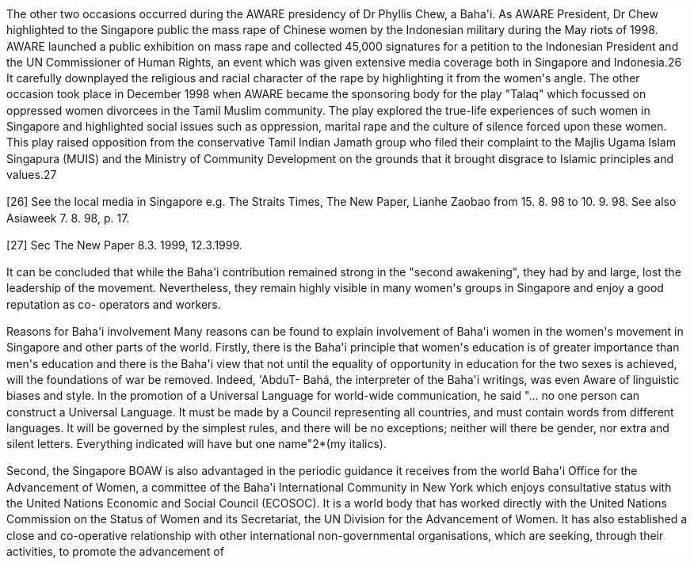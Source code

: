 The other two occasions occurred during the AWARE presidency of Dr
Phyllis Chew, a Baha'i. As AWARE President, Dr Chew highlighted to
the Singapore public the mass rape of Chinese women by the Indonesian
military during the May riots of 1998. AWARE launched a public
exhibition on mass rape and collected 45,000 signatures for a petition to
the Indonesian President and the UN Commissioner of Human Rights,
an event which was given extensive media coverage both in Singapore
and Indonesia.26 It carefully downplayed the religious and racial
character of the rape by highlighting it from the women's angle. The
other occasion took place in December 1998 when AWARE became the
sponsoring body for the play "Talaq" which focussed on oppressed
women divorcees in the Tamil Muslim community. The play explored
the true-life experiences of such women in Singapore and highlighted
social issues such as oppression, marital rape and the culture of silence
forced upon these women. This play raised opposition from the
conservative Tamil Indian Jamath group who filed their complaint to the
Majlis Ugama Islam Singapura (MUIS) and the Ministry of Community
Development on the grounds that it brought disgrace to Islamic
principles and values.27

\[26\] See the local media in Singapore e.g. The Straits Times, The New Paper, Lianhe
Zaobao from 15. 8. 98 to 10. 9. 98. See also Asiaweek 7. 8. 98, p. 17.

\[27\] Sec The New Paper 8.3. 1999, 12.3.1999.

It can be concluded that while the Baha'i contribution remained strong
in the "second awakening", they had by and large, lost the leadership of
the movement. Nevertheless, they remain highly visible in many
women's groups in Singapore and enjoy a good reputation as co-
operators and workers.

Reasons for Baha'i involvement
Many reasons can be found to explain involvement of Baha'i women in
the women's movement in Singapore and other parts of the world.
Firstly, there is the Baha'i principle that women's education is of greater
importance than men's education and there is the Baha'i view that not
until the equality of opportunity in education for the two sexes is
achieved, will the foundations of war be removed. Indeed, 'AbduT-
Bahá, the interpreter of the Baha'i writings, was even Aware of
linguistic biases and style. In the promotion of a Universal Language for
world-wide communication, he said "... no one person can construct a
Universal Language. It must be made by a Council representing all
countries, and must contain words from different languages. It will be
governed by the simplest rules, and there will be no exceptions; neither
will there be gender, nor extra and silent letters. Everything indicated
will have but one name"2*(my italics).

Second, the Singapore BOAW is also advantaged in the periodic
guidance it receives from the world Baha'i Office for the Advancement
of Women, a committee of the Baha'i International Community in New
York which enjoys consultative status with the United Nations
Economic and Social Council (ECOSOC). It is a world body that has
worked directly with the United Nations Commission on the Status of
Women and its Secretariat, the UN Division for the Advancement of
Women. It has also established a close and co-operative relationship
with other international non-governmental organisations, which are
seeking, through their activities, to promote the advancement of
